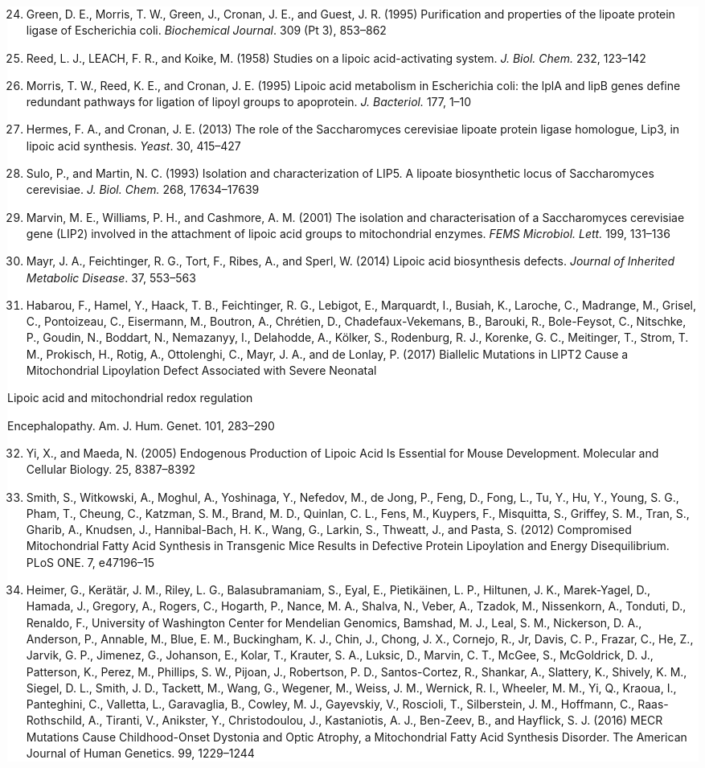 24. Green, D. E., Morris, T. W., Green, J., Cronan, J. E., and Guest, J. R. (1995) Purification and properties of the lipoate protein ligase of Escherichia coli. *Biochemical Journal*. 309 (Pt 3), 853–862

25. Reed, L. J., LEACH, F. R., and Koike, M. (1958) Studies on a lipoic acid-activating system. *J. Biol. Chem.* 232, 123–142

26. Morris, T. W., Reed, K. E., and Cronan, J. E. (1995) Lipoic acid metabolism in Escherichia coli: the lplA and lipB genes define redundant pathways for ligation of lipoyl groups to apoprotein. *J. Bacteriol.* 177, 1–10

27. Hermes, F. A., and Cronan, J. E. (2013) The role of the Saccharomyces cerevisiae lipoate protein ligase homologue, Lip3, in lipoic acid synthesis. *Yeast*. 30, 415–427

28. Sulo, P., and Martin, N. C. (1993) Isolation and characterization of LIP5. A lipoate biosynthetic locus of Saccharomyces cerevisiae. *J. Biol. Chem.* 268, 17634–17639

29. Marvin, M. E., Williams, P. H., and Cashmore, A. M. (2001) The isolation and characterisation of a Saccharomyces cerevisiae gene (LIP2) involved in the attachment of lipoic acid groups to mitochondrial enzymes. *FEMS Microbiol. Lett.* 199, 131–136

30. Mayr, J. A., Feichtinger, R. G., Tort, F., Ribes, A., and Sperl, W. (2014) Lipoic acid biosynthesis defects. *Journal of Inherited Metabolic Disease*. 37, 553–563

31. Habarou, F., Hamel, Y., Haack, T. B., Feichtinger, R. G., Lebigot, E., Marquardt, I., Busiah, K., Laroche, C., Madrange, M., Grisel, C., Pontoizeau, C., Eisermann, M., Boutron, A., Chrétien, D., Chadefaux-Vekemans, B., Barouki, R., Bole-Feysot, C., Nitschke, P., Goudin, N., Boddart, N., Nemazanyy, I., Delahodde, A., Kölker, S., Rodenburg, R. J., Korenke, G. C., Meitinger, T., Strom, T. M., Prokisch, H., Rotig, A., Ottolenghi, C., Mayr, J. A., and de Lonlay, P. (2017) Biallelic Mutations in LIPT2 Cause a Mitochondrial Lipoylation Defect Associated with Severe Neonatal

Lipoic acid and mitochondrial redox regulation

Encephalopathy. Am. J. Hum. Genet. 101, 283–290

32. Yi, X., and Maeda, N. (2005) Endogenous Production of Lipoic Acid Is Essential for Mouse Development. Molecular and Cellular Biology. 25, 8387–8392

33. Smith, S., Witkowski, A., Moghul, A., Yoshinaga, Y., Nefedov, M., de Jong, P., Feng, D., Fong, L., Tu, Y., Hu, Y., Young, S. G., Pham, T., Cheung, C., Katzman, S. M., Brand, M. D., Quinlan, C. L., Fens, M., Kuypers, F., Misquitta, S., Griffey, S. M., Tran, S., Gharib, A., Knudsen, J., Hannibal-Bach, H. K., Wang, G., Larkin, S., Thweatt, J., and Pasta, S. (2012) Compromised Mitochondrial Fatty Acid Synthesis in Transgenic Mice Results in Defective Protein Lipoylation and Energy Disequilibrium. PLoS ONE. 7, e47196–15

34. Heimer, G., Kerätär, J. M., Riley, L. G., Balasubramaniam, S., Eyal, E., Pietikäinen, L. P., Hiltunen, J. K., Marek-Yagel, D., Hamada, J., Gregory, A., Rogers, C., Hogarth, P., Nance, M. A., Shalva, N., Veber, A., Tzadok, M., Nissenkorn, A., Tonduti, D., Renaldo, F., University of Washington Center for Mendelian Genomics, Bamshad, M. J., Leal, S. M., Nickerson, D. A., Anderson, P., Annable, M., Blue, E. M., Buckingham, K. J., Chin, J., Chong, J. X., Cornejo, R., Jr, Davis, C. P., Frazar, C., He, Z., Jarvik, G. P., Jimenez, G., Johanson, E., Kolar, T., Krauter, S. A., Luksic, D., Marvin, C. T., McGee, S., McGoldrick, D. J., Patterson, K., Perez, M., Phillips, S. W., Pijoan, J., Robertson, P. D., Santos-Cortez, R., Shankar, A., Slattery, K., Shively, K. M., Siegel, D. L., Smith, J. D., Tackett, M., Wang, G., Wegener, M., Weiss, J. M., Wernick, R. I., Wheeler, M. M., Yi, Q., Kraoua, I., Panteghini, C., Valletta, L., Garavaglia, B., Cowley, M. J., Gayevskiy, V., Roscioli, T., Silberstein, J. M., Hoffmann, C., Raas-Rothschild, A., Tiranti, V., Anikster, Y., Christodoulou, J., Kastaniotis, A. J., Ben-Zeev, B., and Hayflick, S. J. (2016) MECR Mutations Cause Childhood-Onset Dystonia and Optic Atrophy, a Mitochondrial Fatty Acid Synthesis Disorder. The American Journal of Human Genetics. 99, 1229–1244
